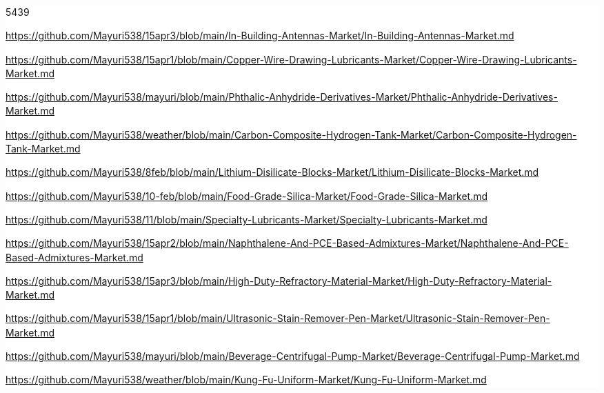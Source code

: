 5439</p><p><a href="https://github.com/Mayuri538/15apr3/blob/main/In-Building-Antennas-Market/In-Building-Antennas-Market.md">https://github.com/Mayuri538/15apr3/blob/main/In-Building-Antennas-Market/In-Building-Antennas-Market.md</a></p><p><a href="https://github.com/Mayuri538/15apr1/blob/main/Copper-Wire-Drawing-Lubricants-Market/Copper-Wire-Drawing-Lubricants-Market.md">https://github.com/Mayuri538/15apr1/blob/main/Copper-Wire-Drawing-Lubricants-Market/Copper-Wire-Drawing-Lubricants-Market.md</a></p><p><a href="https://github.com/Mayuri538/mayuri/blob/main/Phthalic-Anhydride-Derivatives-Market/Phthalic-Anhydride-Derivatives-Market.md">https://github.com/Mayuri538/mayuri/blob/main/Phthalic-Anhydride-Derivatives-Market/Phthalic-Anhydride-Derivatives-Market.md</a></p><p><a href="https://github.com/Mayuri538/weather/blob/main/Carbon-Composite-Hydrogen-Tank-Market/Carbon-Composite-Hydrogen-Tank-Market.md">https://github.com/Mayuri538/weather/blob/main/Carbon-Composite-Hydrogen-Tank-Market/Carbon-Composite-Hydrogen-Tank-Market.md</a></p><p><a href="https://github.com/Mayuri538/8feb/blob/main/Lithium-Disilicate-Blocks-Market/Lithium-Disilicate-Blocks-Market.md">https://github.com/Mayuri538/8feb/blob/main/Lithium-Disilicate-Blocks-Market/Lithium-Disilicate-Blocks-Market.md</a></p><p><a href="https://github.com/Mayuri538/10-feb/blob/main/Food-Grade-Silica-Market/Food-Grade-Silica-Market.md">https://github.com/Mayuri538/10-feb/blob/main/Food-Grade-Silica-Market/Food-Grade-Silica-Market.md</a></p><p><a href="https://github.com/Mayuri538/11/blob/main/Specialty-Lubricants-Market/Specialty-Lubricants-Market.md">https://github.com/Mayuri538/11/blob/main/Specialty-Lubricants-Market/Specialty-Lubricants-Market.md</a></p><p><a href="https://github.com/Mayuri538/15apr2/blob/main/Naphthalene-And-PCE-Based-Admixtures-Market/Naphthalene-And-PCE-Based-Admixtures-Market.md">https://github.com/Mayuri538/15apr2/blob/main/Naphthalene-And-PCE-Based-Admixtures-Market/Naphthalene-And-PCE-Based-Admixtures-Market.md</a></p><p><a href="https://github.com/Mayuri538/15apr3/blob/main/High-Duty-Refractory-Material-Market/High-Duty-Refractory-Material-Market.md">https://github.com/Mayuri538/15apr3/blob/main/High-Duty-Refractory-Material-Market/High-Duty-Refractory-Material-Market.md</a></p><p><a href="https://github.com/Mayuri538/15apr1/blob/main/Ultrasonic-Stain-Remover-Pen-Market/Ultrasonic-Stain-Remover-Pen-Market.md">https://github.com/Mayuri538/15apr1/blob/main/Ultrasonic-Stain-Remover-Pen-Market/Ultrasonic-Stain-Remover-Pen-Market.md</a></p><p><a href="https://github.com/Mayuri538/mayuri/blob/main/Beverage-Centrifugal-Pump-Market/Beverage-Centrifugal-Pump-Market.md">https://github.com/Mayuri538/mayuri/blob/main/Beverage-Centrifugal-Pump-Market/Beverage-Centrifugal-Pump-Market.md</a></p><p><a href="https://github.com/Mayuri538/weather/blob/main/Kung-Fu-Uniform-Market/Kung-Fu-Uniform-Market.md">https://github.com/Mayuri538/weather/blob/main/Kung-Fu-Uniform-Market/Kung-Fu-Uniform-Market.md</a></p>
